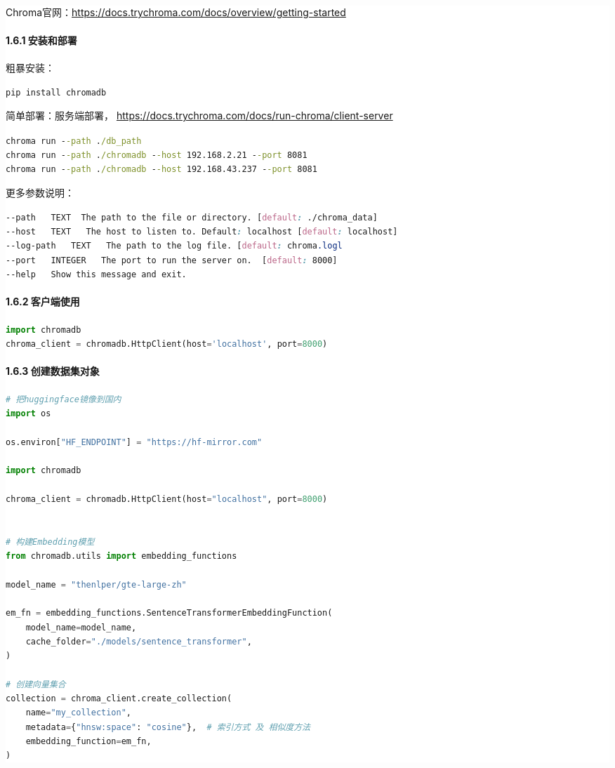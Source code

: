 Chroma官网：https://docs.trychroma.com/docs/overview/getting-started

#### 1.6.1 安装和部署

粗暴安装：

```cmd
pip install chromadb
```

简单部署：服务端部署， https://docs.trychroma.com/docs/run-chroma/client-server

```cmd
chroma run --path ./db_path
chroma run --path ./chromadb --host 192.168.2.21 --port 8081
chroma run --path ./chromadb --host 192.168.43.237 --port 8081

```

更多参数说明：

```css
--path   TEXT  The path to the file or directory. [default: ./chroma_data]
--host   TEXT   The host to listen to. Default: localhost [default: localhost]
--log-path   TEXT   The path to the log file. [default: chroma.logl
--port   INTEGER   The port to run the server on.  [default: 8000]
--help   Show this message and exit.
```

#### 1.6.2 客户端使用

```python
import chromadb
chroma_client = chromadb.HttpClient(host='localhost', port=8000)
```

#### 1.6.3 创建数据集对象

```python
# 把huggingface镜像到国内
import os

os.environ["HF_ENDPOINT"] = "https://hf-mirror.com"

import chromadb

chroma_client = chromadb.HttpClient(host="localhost", port=8000)


# 构建Embedding模型
from chromadb.utils import embedding_functions

model_name = "thenlper/gte-large-zh"

em_fn = embedding_functions.SentenceTransformerEmbeddingFunction(
    model_name=model_name,
    cache_folder="./models/sentence_transformer",
)

# 创建向量集合
collection = chroma_client.create_collection(
    name="my_collection",
    metadata={"hnsw:space": "cosine"},  # 索引方式 及 相似度方法
    embedding_function=em_fn,
)

```
